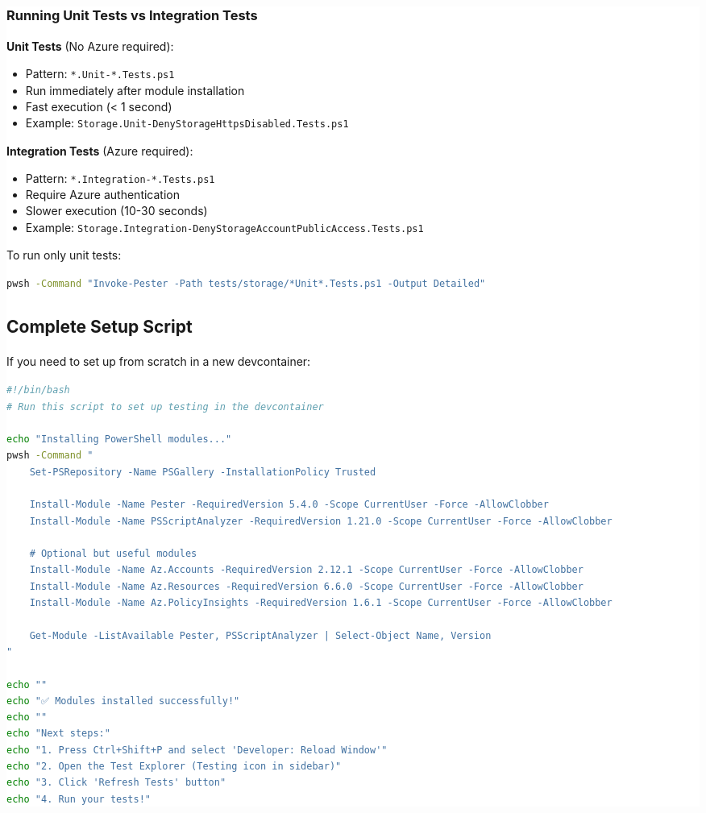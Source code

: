 ### Running Unit Tests vs Integration Tests

**Unit Tests** (No Azure required):

- Pattern: `*.Unit-*.Tests.ps1`
- Run immediately after module installation
- Fast execution (< 1 second)
- Example: `Storage.Unit-DenyStorageHttpsDisabled.Tests.ps1`

**Integration Tests** (Azure required):

- Pattern: `*.Integration-*.Tests.ps1`
- Require Azure authentication
- Slower execution (10-30 seconds)
- Example: `Storage.Integration-DenyStorageAccountPublicAccess.Tests.ps1`

To run only unit tests:

```bash
pwsh -Command "Invoke-Pester -Path tests/storage/*Unit*.Tests.ps1 -Output Detailed"
```

## Complete Setup Script

If you need to set up from scratch in a new devcontainer:

```bash
#!/bin/bash
# Run this script to set up testing in the devcontainer

echo "Installing PowerShell modules..."
pwsh -Command "
    Set-PSRepository -Name PSGallery -InstallationPolicy Trusted

    Install-Module -Name Pester -RequiredVersion 5.4.0 -Scope CurrentUser -Force -AllowClobber
    Install-Module -Name PSScriptAnalyzer -RequiredVersion 1.21.0 -Scope CurrentUser -Force -AllowClobber

    # Optional but useful modules
    Install-Module -Name Az.Accounts -RequiredVersion 2.12.1 -Scope CurrentUser -Force -AllowClobber
    Install-Module -Name Az.Resources -RequiredVersion 6.6.0 -Scope CurrentUser -Force -AllowClobber
    Install-Module -Name Az.PolicyInsights -RequiredVersion 1.6.1 -Scope CurrentUser -Force -AllowClobber

    Get-Module -ListAvailable Pester, PSScriptAnalyzer | Select-Object Name, Version
"

echo ""
echo "✅ Modules installed successfully!"
echo ""
echo "Next steps:"
echo "1. Press Ctrl+Shift+P and select 'Developer: Reload Window'"
echo "2. Open the Test Explorer (Testing icon in sidebar)"
echo "3. Click 'Refresh Tests' button"
echo "4. Run your tests!"
```
